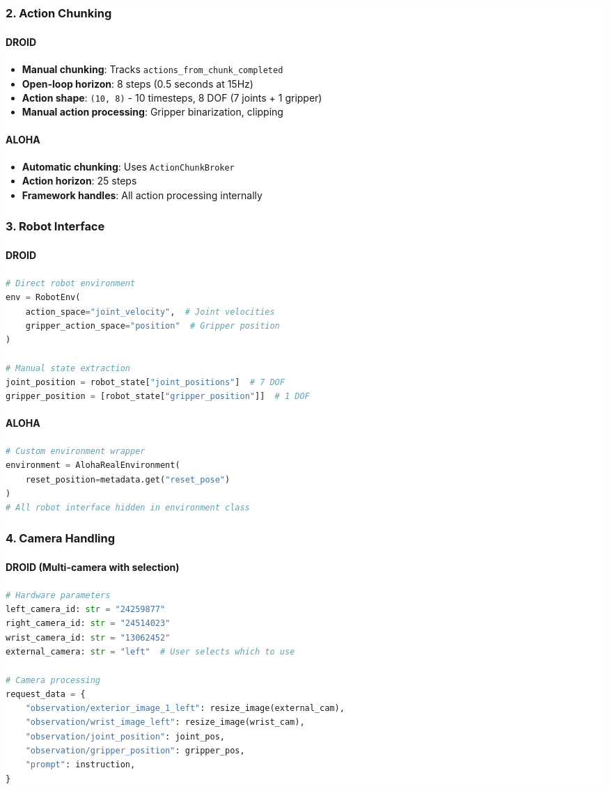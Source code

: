 ### 2. **Action Chunking**

#### DROID
- **Manual chunking**: Tracks `actions_from_chunk_completed`
- **Open-loop horizon**: 8 steps (0.5 seconds at 15Hz)
- **Action shape**: `(10, 8)` - 10 timesteps, 8 DOF (7 joints + 1 gripper)
- **Manual action processing**: Gripper binarization, clipping

#### ALOHA
- **Automatic chunking**: Uses `ActionChunkBroker`
- **Action horizon**: 25 steps
- **Framework handles**: All action processing internally

### 3. **Robot Interface**

#### DROID
```python
# Direct robot environment
env = RobotEnv(
    action_space="joint_velocity",  # Joint velocities
    gripper_action_space="position"  # Gripper position
)

# Manual state extraction
joint_position = robot_state["joint_positions"]  # 7 DOF
gripper_position = [robot_state["gripper_position"]]  # 1 DOF
```

#### ALOHA
```python
# Custom environment wrapper
environment = AlohaRealEnvironment(
    reset_position=metadata.get("reset_pose")
)
# All robot interface hidden in environment class
```

### 4. **Camera Handling**

#### DROID (Multi-camera with selection)
```python
# Hardware parameters
left_camera_id: str = "24259877"
right_camera_id: str = "24514023" 
wrist_camera_id: str = "13062452"
external_camera: str = "left"  # User selects which to use

# Camera processing
request_data = {
    "observation/exterior_image_1_left": resize_image(external_cam),
    "observation/wrist_image_left": resize_image(wrist_cam),
    "observation/joint_position": joint_pos,
    "observation/gripper_position": gripper_pos,
    "prompt": instruction,
}
```
